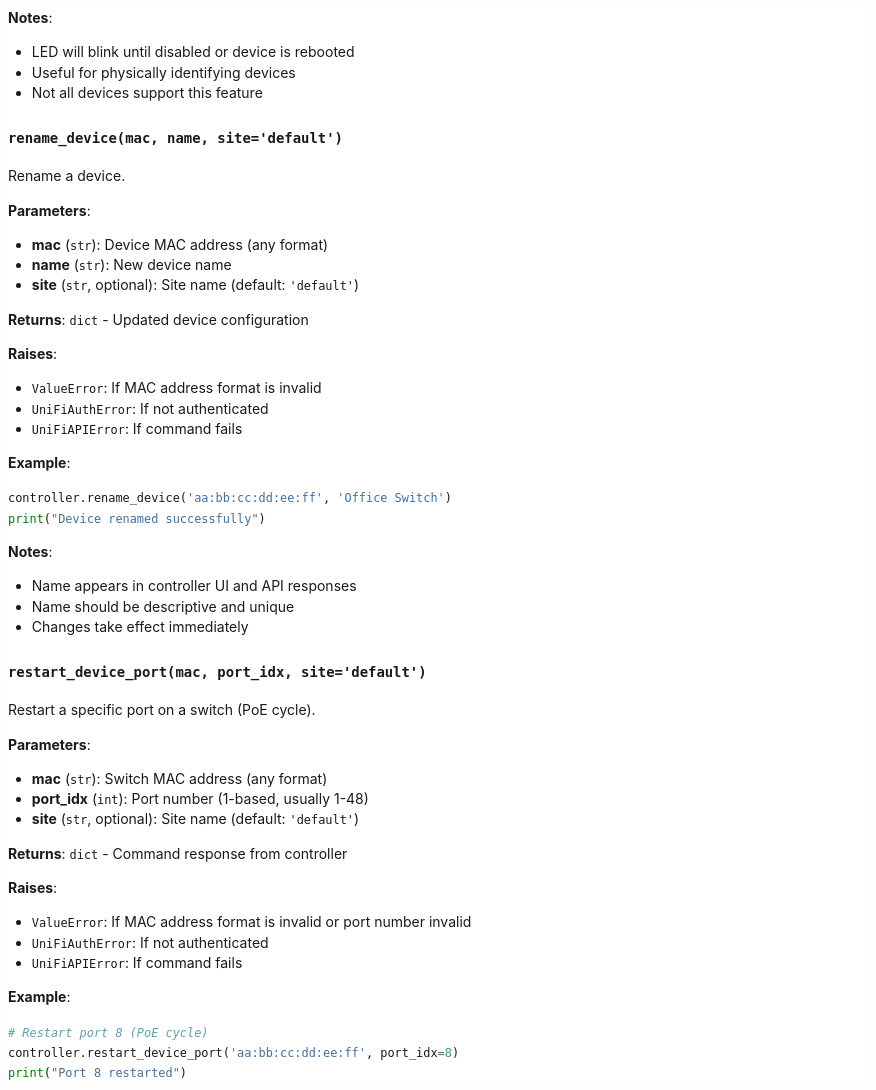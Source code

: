 **Notes**:

- LED will blink until disabled or device is rebooted
- Useful for physically identifying devices
- Not all devices support this feature

### `rename_device(mac, name, site='default')`

Rename a device.

**Parameters**:

- **mac** (`str`): Device MAC address (any format)
- **name** (`str`): New device name
- **site** (`str`, optional): Site name (default: `'default'`)

**Returns**: `dict` - Updated device configuration

**Raises**:

- `ValueError`: If MAC address format is invalid
- `UniFiAuthError`: If not authenticated
- `UniFiAPIError`: If command fails

**Example**:

```python
controller.rename_device('aa:bb:cc:dd:ee:ff', 'Office Switch')
print("Device renamed successfully")
```

**Notes**:

- Name appears in controller UI and API responses
- Name should be descriptive and unique
- Changes take effect immediately

### `restart_device_port(mac, port_idx, site='default')`

Restart a specific port on a switch (PoE cycle).

**Parameters**:

- **mac** (`str`): Switch MAC address (any format)
- **port_idx** (`int`): Port number (1-based, usually 1-48)
- **site** (`str`, optional): Site name (default: `'default'`)

**Returns**: `dict` - Command response from controller

**Raises**:

- `ValueError`: If MAC address format is invalid or port number invalid
- `UniFiAuthError`: If not authenticated
- `UniFiAPIError`: If command fails

**Example**:

```python
# Restart port 8 (PoE cycle)
controller.restart_device_port('aa:bb:cc:dd:ee:ff', port_idx=8)
print("Port 8 restarted")
```
